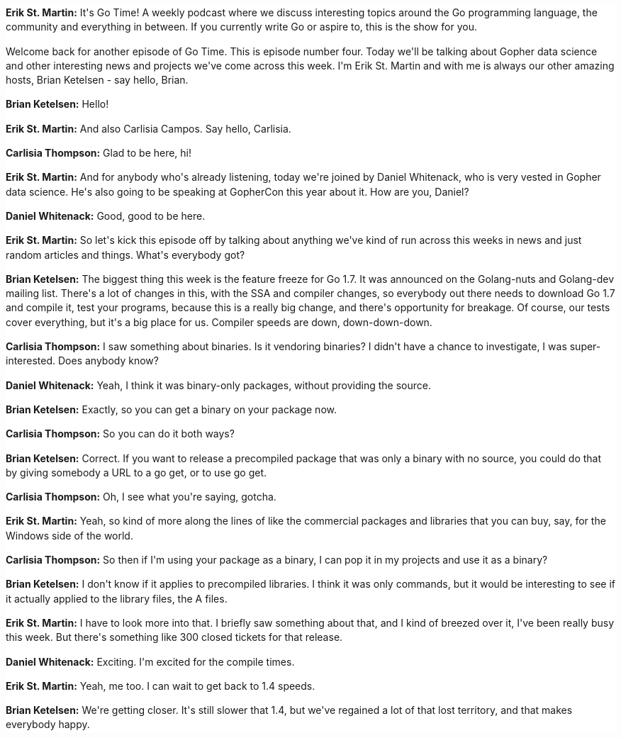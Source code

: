 **Erik St. Martin:** It's Go Time! A weekly podcast where we discuss interesting topics around the Go programming language, the community and everything in between. If you currently write Go or aspire to, this is the show for you.

Welcome back for another episode of Go Time. This is episode number four. Today we'll be talking about Gopher data science and other interesting news and projects we've come across this week. I'm Erik St. Martin and with me is always our other amazing hosts, Brian Ketelsen - say hello, Brian.

**Brian Ketelsen:** Hello!

**Erik St. Martin:** And also Carlisia Campos. Say hello, Carlisia.

**Carlisia Thompson:** Glad to be here, hi!

**Erik St. Martin:** And for anybody who's already listening, today we're joined by Daniel Whitenack, who is very vested in Gopher data science. He's also going to be speaking at GopherCon this year about it. How are you, Daniel?

**Daniel Whitenack:** Good, good to be here.

**Erik St. Martin:** So let's kick this episode off by talking about anything we've kind of run across this weeks in news and just random articles and things. What's everybody got?

**Brian Ketelsen:** The biggest thing this week is the feature freeze for Go 1.7. It was announced on the Golang-nuts and Golang-dev mailing list. There's a lot of changes in this, with the SSA and compiler changes, so everybody out there needs to download Go 1.7 and compile it, test your programs, because this is a really big change, and there's opportunity for breakage. Of course, our tests cover everything, but it's a big place for us. Compiler speeds are down, down-down-down.

**Carlisia Thompson:** I saw something about binaries. Is it vendoring binaries? I didn't have a chance to investigate, I was super-interested. Does anybody know?

**Daniel Whitenack:** Yeah, I think it was binary-only packages, without providing the source.

**Brian Ketelsen:** Exactly, so you can get a binary on your package now.

**Carlisia Thompson:** So you can do it both ways?

**Brian Ketelsen:** Correct. If you want to release a precompiled package that was only a binary with no source, you could do that by giving somebody a URL to a go get, or to use go get.

**Carlisia Thompson:** Oh, I see what you're saying, gotcha.

**Erik St. Martin:** Yeah, so kind of more along the lines of like the commercial packages and libraries that you can buy, say, for the Windows side of the world.

**Carlisia Thompson:** So then if I'm using your package as a binary, I can pop it in my projects and use it as a binary?

**Brian Ketelsen:** I don't know if it applies to precompiled libraries. I think it was only commands, but it would be interesting to see if it actually applied to the library files, the A files.

**Erik St. Martin:** I have to look more into that. I briefly saw something about that, and I kind of breezed over it, I've been really busy this week. But there's something like 300 closed tickets for that release.

**Daniel Whitenack:** Exciting. I'm excited for the compile times.

**Erik St. Martin:** Yeah, me too. I can wait to get back to 1.4 speeds.

**Brian Ketelsen:** We're getting closer. It's still slower that 1.4, but we've regained a lot of that lost territory, and that makes everybody happy.
